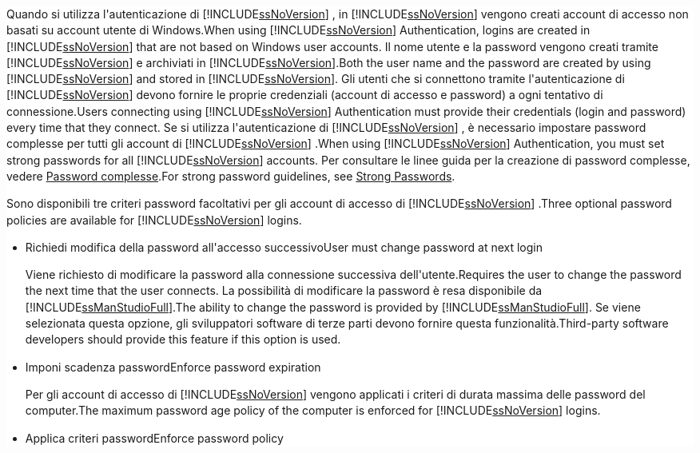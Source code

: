  <span data-ttu-id="63baf-127">Quando si utilizza l'autenticazione di [!INCLUDE[ssNoVersion](../../includes/ssnoversion-md.md)] , in [!INCLUDE[ssNoVersion](../../includes/ssnoversion-md.md)] vengono creati account di accesso non basati su account utente di Windows.</span><span class="sxs-lookup"><span data-stu-id="63baf-127">When using [!INCLUDE[ssNoVersion](../../includes/ssnoversion-md.md)] Authentication, logins are created in [!INCLUDE[ssNoVersion](../../includes/ssnoversion-md.md)] that are not based on Windows user accounts.</span></span> <span data-ttu-id="63baf-128">Il nome utente e la password vengono creati tramite [!INCLUDE[ssNoVersion](../../includes/ssnoversion-md.md)] e archiviati in [!INCLUDE[ssNoVersion](../../includes/ssnoversion-md.md)].</span><span class="sxs-lookup"><span data-stu-id="63baf-128">Both the user name and the password are created by using [!INCLUDE[ssNoVersion](../../includes/ssnoversion-md.md)] and stored in [!INCLUDE[ssNoVersion](../../includes/ssnoversion-md.md)].</span></span> <span data-ttu-id="63baf-129">Gli utenti che si connettono tramite l'autenticazione di [!INCLUDE[ssNoVersion](../../includes/ssnoversion-md.md)] devono fornire le proprie credenziali (account di accesso e password) a ogni tentativo di connessione.</span><span class="sxs-lookup"><span data-stu-id="63baf-129">Users connecting using [!INCLUDE[ssNoVersion](../../includes/ssnoversion-md.md)] Authentication must provide their credentials (login and password) every time that they connect.</span></span> <span data-ttu-id="63baf-130">Se si utilizza l'autenticazione di [!INCLUDE[ssNoVersion](../../includes/ssnoversion-md.md)] , è necessario impostare password complesse per tutti gli account di [!INCLUDE[ssNoVersion](../../includes/ssnoversion-md.md)] .</span><span class="sxs-lookup"><span data-stu-id="63baf-130">When using [!INCLUDE[ssNoVersion](../../includes/ssnoversion-md.md)] Authentication, you must set strong passwords for all [!INCLUDE[ssNoVersion](../../includes/ssnoversion-md.md)] accounts.</span></span> <span data-ttu-id="63baf-131">Per consultare le linee guida per la creazione di password complesse, vedere [Password complesse](strong-passwords.md).</span><span class="sxs-lookup"><span data-stu-id="63baf-131">For strong password guidelines, see [Strong Passwords](strong-passwords.md).</span></span>  
  
 <span data-ttu-id="63baf-132">Sono disponibili tre criteri password facoltativi per gli account di accesso di [!INCLUDE[ssNoVersion](../../includes/ssnoversion-md.md)] .</span><span class="sxs-lookup"><span data-stu-id="63baf-132">Three optional password policies are available for [!INCLUDE[ssNoVersion](../../includes/ssnoversion-md.md)] logins.</span></span>  
  
-   <span data-ttu-id="63baf-133">Richiedi modifica della password all'accesso successivo</span><span class="sxs-lookup"><span data-stu-id="63baf-133">User must change password at next login</span></span>  
  
     <span data-ttu-id="63baf-134">Viene richiesto di modificare la password alla connessione successiva dell'utente.</span><span class="sxs-lookup"><span data-stu-id="63baf-134">Requires the user to change the password the next time that the user connects.</span></span> <span data-ttu-id="63baf-135">La possibilità di modificare la password è resa disponibile da [!INCLUDE[ssManStudioFull](../../includes/ssmanstudiofull-md.md)].</span><span class="sxs-lookup"><span data-stu-id="63baf-135">The ability to change the password is provided by [!INCLUDE[ssManStudioFull](../../includes/ssmanstudiofull-md.md)].</span></span> <span data-ttu-id="63baf-136">Se viene selezionata questa opzione, gli sviluppatori software di terze parti devono fornire questa funzionalità.</span><span class="sxs-lookup"><span data-stu-id="63baf-136">Third-party software developers should provide this feature if this option is used.</span></span>  
  
-   <span data-ttu-id="63baf-137">Imponi scadenza password</span><span class="sxs-lookup"><span data-stu-id="63baf-137">Enforce password expiration</span></span>  
  
     <span data-ttu-id="63baf-138">Per gli account di accesso di [!INCLUDE[ssNoVersion](../../includes/ssnoversion-md.md)] vengono applicati i criteri di durata massima delle password del computer.</span><span class="sxs-lookup"><span data-stu-id="63baf-138">The maximum password age policy of the computer is enforced for [!INCLUDE[ssNoVersion](../../includes/ssnoversion-md.md)] logins.</span></span>  
  
-   <span data-ttu-id="63baf-139">Applica criteri password</span><span class="sxs-lookup"><span data-stu-id="63baf-139">Enforce password policy</span></span>  
  
